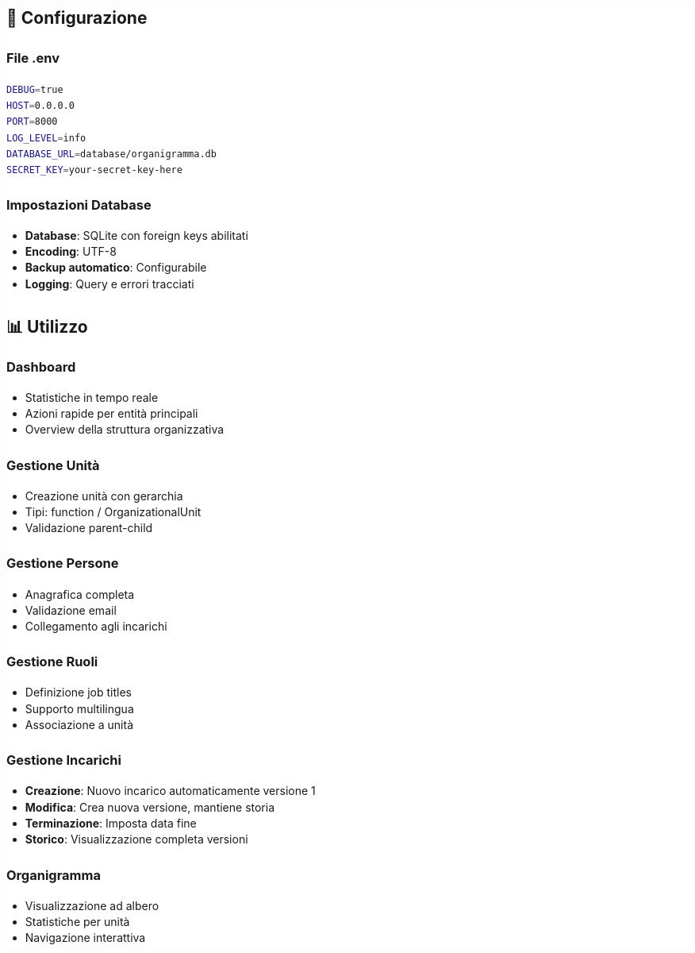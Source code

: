 ## 🔧 Configurazione

### File .env

```bash
DEBUG=true
HOST=0.0.0.0  
PORT=8000
LOG_LEVEL=info
DATABASE_URL=database/organigramma.db
SECRET_KEY=your-secret-key-here
```

### Impostazioni Database

- **Database**: SQLite con foreign keys abilitati
- **Encoding**: UTF-8
- **Backup automatico**: Configurabile
- **Logging**: Query e errori tracciati

## 📊 Utilizzo

### Dashboard
- Statistiche in tempo reale
- Azioni rapide per entità principali
- Overview della struttura organizzativa

### Gestione Unità
- Creazione unità con gerarchia
- Tipi: function / OrganizationalUnit
- Validazione parent-child

### Gestione Persone
- Anagrafica completa
- Validazione email
- Collegamento agli incarichi

### Gestione Ruoli
- Definizione job titles
- Supporto multilingua
- Associazione a unità

### Gestione Incarichi
- **Creazione**: Nuovo incarico automaticamente versione 1
- **Modifica**: Crea nuova versione, mantiene storia
- **Terminazione**: Imposta data fine
- **Storico**: Visualizzazione completa versioni

### Organigramma
- Visualizzazione ad albero
- Statistiche per unità
- Navigazione interattiva
